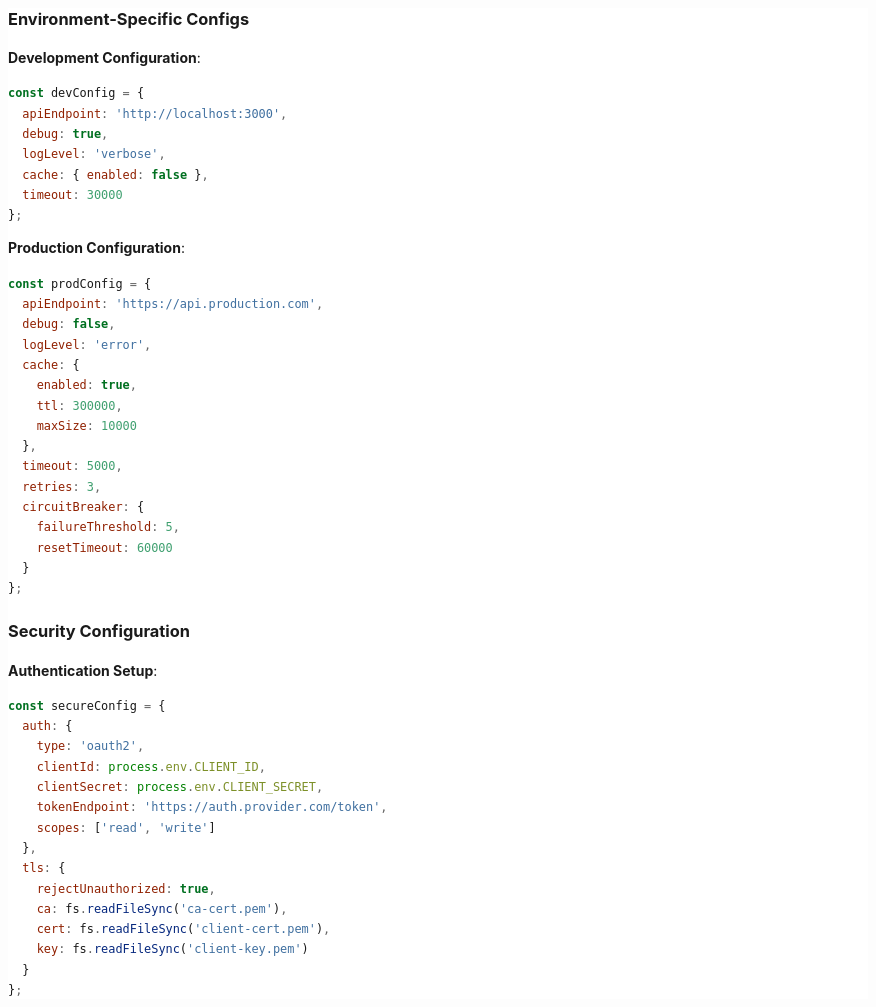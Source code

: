 ### Environment-Specific Configs

**Development Configuration**:
```javascript
const devConfig = {
  apiEndpoint: 'http://localhost:3000',
  debug: true,
  logLevel: 'verbose',
  cache: { enabled: false },
  timeout: 30000
};
```

**Production Configuration**:
```javascript
const prodConfig = {
  apiEndpoint: 'https://api.production.com',
  debug: false,
  logLevel: 'error',
  cache: {
    enabled: true,
    ttl: 300000,
    maxSize: 10000
  },
  timeout: 5000,
  retries: 3,
  circuitBreaker: {
    failureThreshold: 5,
    resetTimeout: 60000
  }
};
```

### Security Configuration

**Authentication Setup**:
```javascript
const secureConfig = {
  auth: {
    type: 'oauth2',
    clientId: process.env.CLIENT_ID,
    clientSecret: process.env.CLIENT_SECRET,
    tokenEndpoint: 'https://auth.provider.com/token',
    scopes: ['read', 'write']
  },
  tls: {
    rejectUnauthorized: true,
    ca: fs.readFileSync('ca-cert.pem'),
    cert: fs.readFileSync('client-cert.pem'),
    key: fs.readFileSync('client-key.pem')
  }
};
```
